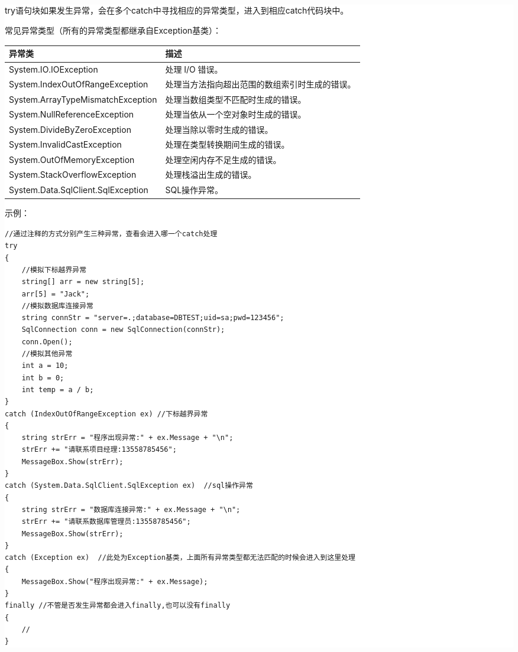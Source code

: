 try语句块如果发生异常，会在多个catch中寻找相应的异常类型，进入到相应catch代码块中。

常见异常类型（所有的异常类型都继承自Exception基类）：

| 异常类                             | 描述                                           |
| :--------------------------------- | :--------------------------------------------- |
| System.IO.IOException              | 处理 I/O 错误。                                |
| System.IndexOutOfRangeException    | 处理当方法指向超出范围的数组索引时生成的错误。 |
| System.ArrayTypeMismatchException  | 处理当数组类型不匹配时生成的错误。             |
| System.NullReferenceException      | 处理当依从一个空对象时生成的错误。             |
| System.DivideByZeroException       | 处理当除以零时生成的错误。                     |
| System.InvalidCastException        | 处理在类型转换期间生成的错误。                 |
| System.OutOfMemoryException        | 处理空闲内存不足生成的错误。                   |
| System.StackOverflowException      | 处理栈溢出生成的错误。                         |
| System.Data.SqlClient.SqlException | SQL操作异常。                                  |

示例：

```
//通过注释的方式分别产生三种异常，查看会进入哪一个catch处理
try
{
    //模拟下标越界异常
    string[] arr = new string[5];
    arr[5] = "Jack";
    //模拟数据库连接异常
    string connStr = "server=.;database=DBTEST;uid=sa;pwd=123456";
    SqlConnection conn = new SqlConnection(connStr);
    conn.Open();
    //模拟其他异常
    int a = 10;
    int b = 0;
    int temp = a / b;
}
catch (IndexOutOfRangeException ex) //下标越界异常
{
    string strErr = "程序出现异常:" + ex.Message + "\n";
    strErr += "请联系项目经理:13558785456";
    MessageBox.Show(strErr);
}
catch (System.Data.SqlClient.SqlException ex)  //sql操作异常
{
    string strErr = "数据库连接异常:" + ex.Message + "\n";
    strErr += "请联系数据库管理员:13558785456";
    MessageBox.Show(strErr);
}
catch (Exception ex)  //此处为Exception基类，上面所有异常类型都无法匹配的时候会进入到这里处理
{
	MessageBox.Show("程序出现异常:" + ex.Message);
}
finally //不管是否发生异常都会进入finally,也可以没有finally
{
	//
}
```

